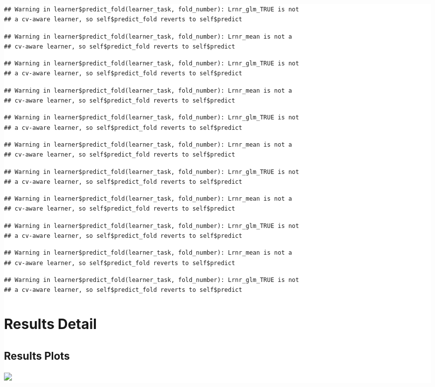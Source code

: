 ```
## Warning in learner$predict_fold(learner_task, fold_number): Lrnr_glm_TRUE is not
## a cv-aware learner, so self$predict_fold reverts to self$predict
```

```
## Warning in learner$predict_fold(learner_task, fold_number): Lrnr_mean is not a
## cv-aware learner, so self$predict_fold reverts to self$predict
```

```
## Warning in learner$predict_fold(learner_task, fold_number): Lrnr_glm_TRUE is not
## a cv-aware learner, so self$predict_fold reverts to self$predict
```

```
## Warning in learner$predict_fold(learner_task, fold_number): Lrnr_mean is not a
## cv-aware learner, so self$predict_fold reverts to self$predict
```

```
## Warning in learner$predict_fold(learner_task, fold_number): Lrnr_glm_TRUE is not
## a cv-aware learner, so self$predict_fold reverts to self$predict
```

```
## Warning in learner$predict_fold(learner_task, fold_number): Lrnr_mean is not a
## cv-aware learner, so self$predict_fold reverts to self$predict
```

```
## Warning in learner$predict_fold(learner_task, fold_number): Lrnr_glm_TRUE is not
## a cv-aware learner, so self$predict_fold reverts to self$predict
```

```
## Warning in learner$predict_fold(learner_task, fold_number): Lrnr_mean is not a
## cv-aware learner, so self$predict_fold reverts to self$predict
```

```
## Warning in learner$predict_fold(learner_task, fold_number): Lrnr_glm_TRUE is not
## a cv-aware learner, so self$predict_fold reverts to self$predict
```

```
## Warning in learner$predict_fold(learner_task, fold_number): Lrnr_mean is not a
## cv-aware learner, so self$predict_fold reverts to self$predict
```

```
## Warning in learner$predict_fold(learner_task, fold_number): Lrnr_glm_TRUE is not
## a cv-aware learner, so self$predict_fold reverts to self$predict
```




# Results Detail

## Results Plots
![](/tmp/872ce79b-a20a-4d4f-821f-017b53354ace/dfdf70c1-cd56-4f6e-9548-22969f8f1bdf/REPORT_files/figure-html/plot_tsm-1.png)
